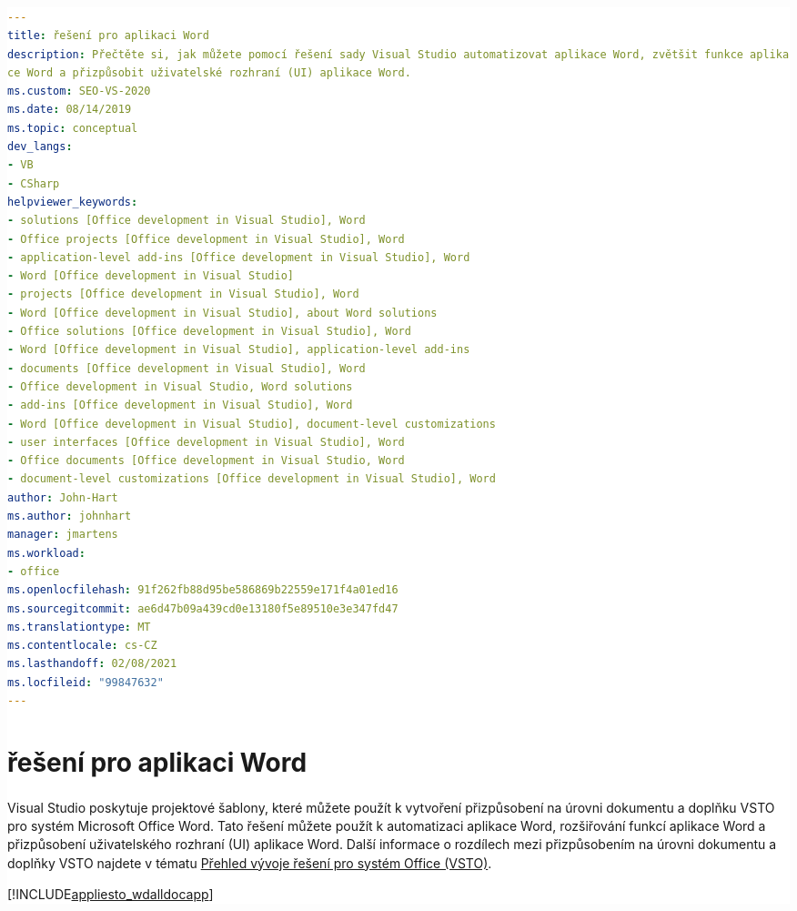 ```yaml
---
title: řešení pro aplikaci Word
description: Přečtěte si, jak můžete pomocí řešení sady Visual Studio automatizovat aplikace Word, zvětšit funkce aplikace Word a přizpůsobit uživatelské rozhraní (UI) aplikace Word.
ms.custom: SEO-VS-2020
ms.date: 08/14/2019
ms.topic: conceptual
dev_langs:
- VB
- CSharp
helpviewer_keywords:
- solutions [Office development in Visual Studio], Word
- Office projects [Office development in Visual Studio], Word
- application-level add-ins [Office development in Visual Studio], Word
- Word [Office development in Visual Studio]
- projects [Office development in Visual Studio], Word
- Word [Office development in Visual Studio], about Word solutions
- Office solutions [Office development in Visual Studio], Word
- Word [Office development in Visual Studio], application-level add-ins
- documents [Office development in Visual Studio], Word
- Office development in Visual Studio, Word solutions
- add-ins [Office development in Visual Studio], Word
- Word [Office development in Visual Studio], document-level customizations
- user interfaces [Office development in Visual Studio], Word
- Office documents [Office development in Visual Studio, Word
- document-level customizations [Office development in Visual Studio], Word
author: John-Hart
ms.author: johnhart
manager: jmartens
ms.workload:
- office
ms.openlocfilehash: 91f262fb88d95be586869b22559e171f4a01ed16
ms.sourcegitcommit: ae6d47b09a439cd0e13180f5e89510e3e347fd47
ms.translationtype: MT
ms.contentlocale: cs-CZ
ms.lasthandoff: 02/08/2021
ms.locfileid: "99847632"
---
```

# <a name="word-solutions"></a>řešení pro aplikaci Word
  Visual Studio poskytuje projektové šablony, které můžete použít k vytvoření přizpůsobení na úrovni dokumentu a doplňku VSTO pro systém Microsoft Office Word. Tato řešení můžete použít k automatizaci aplikace Word, rozšiřování funkcí aplikace Word a přizpůsobení uživatelského rozhraní (UI) aplikace Word. Další informace o rozdílech mezi přizpůsobením na úrovni dokumentu a doplňky VSTO najdete v tématu [Přehled vývoje řešení pro systém Office &#40;VSTO&#41;](../vsto/office-solutions-development-overview-vsto.md).

 [!INCLUDE[appliesto_wdalldocapp](../vsto/includes/appliesto-wdalldocapp-md.md)]
